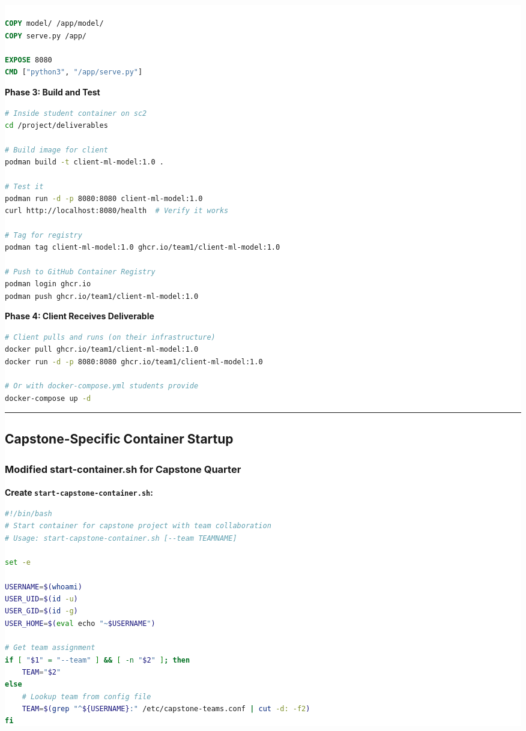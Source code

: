 ```dockerfile

COPY model/ /app/model/
COPY serve.py /app/

EXPOSE 8080
CMD ["python3", "/app/serve.py"]
```

**Phase 3: Build and Test**
```bash
# Inside student container on sc2
cd /project/deliverables

# Build image for client
podman build -t client-ml-model:1.0 .

# Test it
podman run -d -p 8080:8080 client-ml-model:1.0
curl http://localhost:8080/health  # Verify it works

# Tag for registry
podman tag client-ml-model:1.0 ghcr.io/team1/client-ml-model:1.0

# Push to GitHub Container Registry
podman login ghcr.io
podman push ghcr.io/team1/client-ml-model:1.0
```

**Phase 4: Client Receives Deliverable**
```bash
# Client pulls and runs (on their infrastructure)
docker pull ghcr.io/team1/client-ml-model:1.0
docker run -d -p 8080:8080 ghcr.io/team1/client-ml-model:1.0

# Or with docker-compose.yml students provide
docker-compose up -d
```

---

## Capstone-Specific Container Startup

### Modified start-container.sh for Capstone Quarter

**Create `start-capstone-container.sh`:**

```bash
#!/bin/bash
# Start container for capstone project with team collaboration
# Usage: start-capstone-container.sh [--team TEAMNAME]

set -e

USERNAME=$(whoami)
USER_UID=$(id -u)
USER_GID=$(id -g)
USER_HOME=$(eval echo "~$USERNAME")

# Get team assignment
if [ "$1" = "--team" ] && [ -n "$2" ]; then
    TEAM="$2"
else
    # Lookup team from config file
    TEAM=$(grep "^${USERNAME}:" /etc/capstone-teams.conf | cut -d: -f2)
fi
```